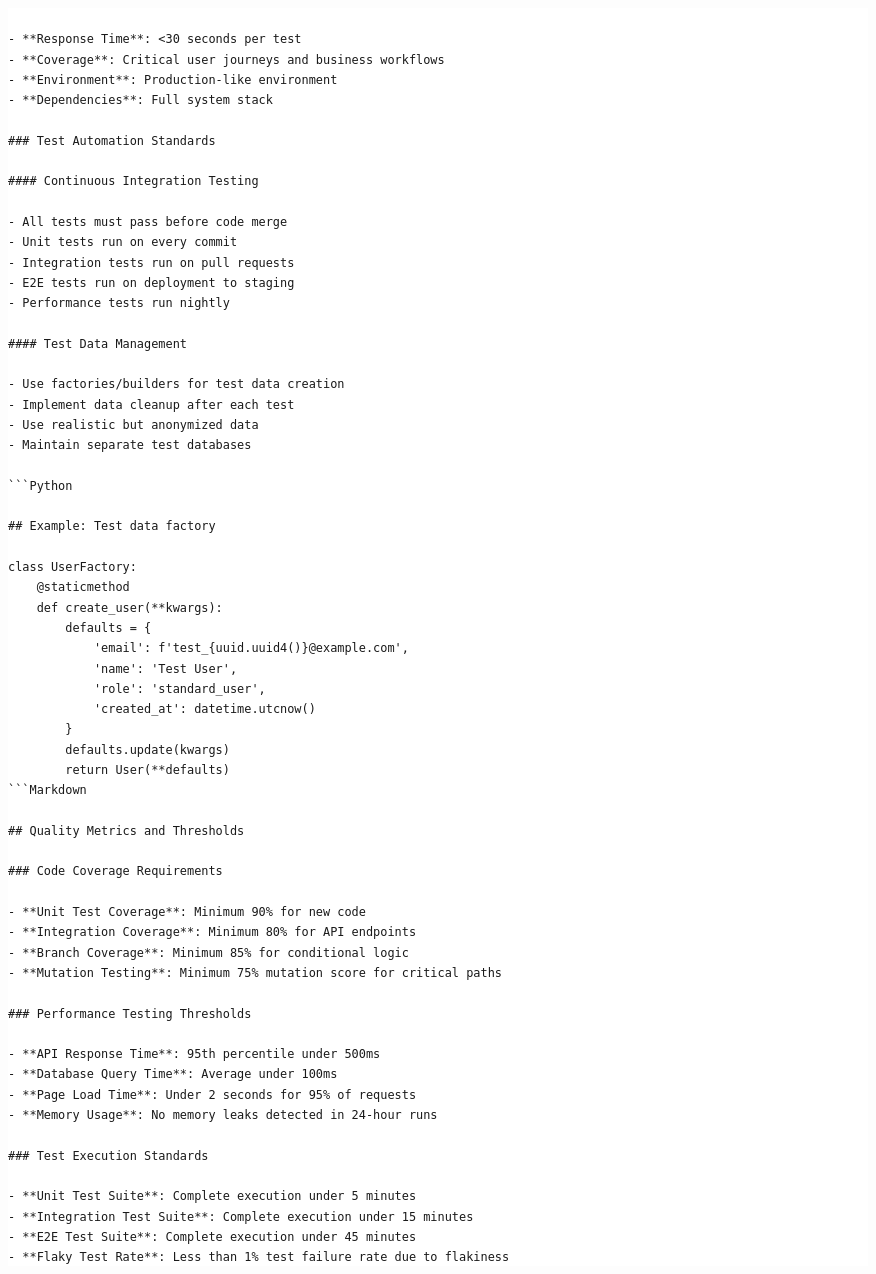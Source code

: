 ```text

- **Response Time**: <30 seconds per test
- **Coverage**: Critical user journeys and business workflows
- **Environment**: Production-like environment
- **Dependencies**: Full system stack

### Test Automation Standards

#### Continuous Integration Testing

- All tests must pass before code merge
- Unit tests run on every commit
- Integration tests run on pull requests
- E2E tests run on deployment to staging
- Performance tests run nightly

#### Test Data Management

- Use factories/builders for test data creation
- Implement data cleanup after each test
- Use realistic but anonymized data
- Maintain separate test databases

```Python

## Example: Test data factory

class UserFactory:
    @staticmethod
    def create_user(**kwargs):
        defaults = {
            'email': f'test_{uuid.uuid4()}@example.com',
            'name': 'Test User',
            'role': 'standard_user',
            'created_at': datetime.utcnow()
        }
        defaults.update(kwargs)
        return User(**defaults)
```Markdown

## Quality Metrics and Thresholds

### Code Coverage Requirements

- **Unit Test Coverage**: Minimum 90% for new code
- **Integration Coverage**: Minimum 80% for API endpoints
- **Branch Coverage**: Minimum 85% for conditional logic
- **Mutation Testing**: Minimum 75% mutation score for critical paths

### Performance Testing Thresholds

- **API Response Time**: 95th percentile under 500ms
- **Database Query Time**: Average under 100ms
- **Page Load Time**: Under 2 seconds for 95% of requests
- **Memory Usage**: No memory leaks detected in 24-hour runs

### Test Execution Standards

- **Unit Test Suite**: Complete execution under 5 minutes
- **Integration Test Suite**: Complete execution under 15 minutes
- **E2E Test Suite**: Complete execution under 45 minutes
- **Flaky Test Rate**: Less than 1% test failure rate due to flakiness

```